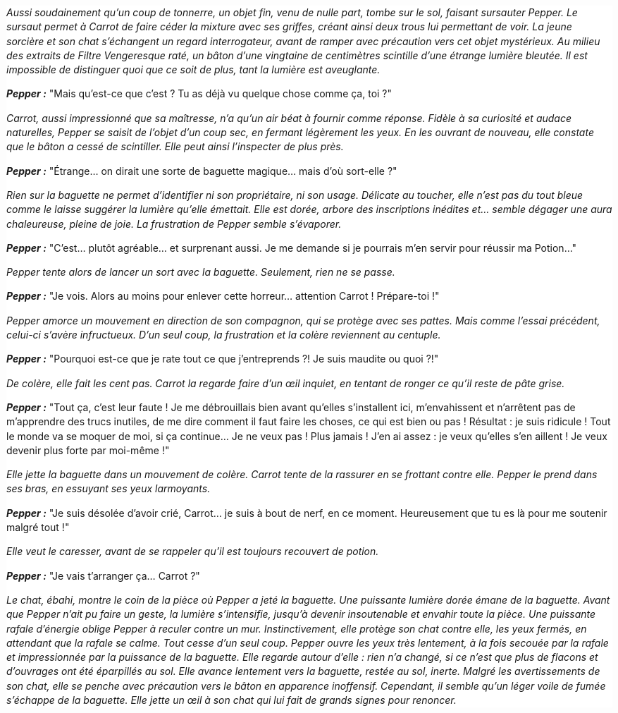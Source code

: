 _Aussi soudainement qu’un coup de tonnerre, un objet fin, venu de nulle part, tombe sur le sol, faisant sursauter Pepper. Le sursaut permet à Carrot de faire céder la mixture avec ses griffes, créant ainsi deux trous lui permettant de voir. La jeune sorcière et son chat s’échangent un regard interrogateur, avant de ramper avec précaution vers cet objet mystérieux.
Au milieu des extraits de Filtre Vengeresque raté, un bâton d’une vingtaine de centimètres scintille d’une étrange lumière bleutée. Il est impossible de distinguer quoi que ce soit de plus, tant la lumière est aveuglante._

_**Pepper :**_ "Mais qu’est-ce que c’est ? Tu as déjà vu quelque chose comme ça, toi ?"

_Carrot, aussi impressionné que sa maîtresse, n’a qu’un air béat à fournir comme réponse. Fidèle à sa curiosité et audace naturelles, Pepper se saisit de l’objet d’un coup sec, en fermant légèrement les yeux. En les ouvrant de nouveau, elle constate que le bâton a cessé de scintiller. Elle peut ainsi l’inspecter de plus près._

_**Pepper :**_ "Étrange… on dirait une sorte de baguette magique… mais d’où sort-elle ?"

_Rien sur la baguette ne permet d’identifier ni son propriétaire, ni son usage. Délicate au toucher, elle n’est pas du tout bleue comme le laisse suggérer la lumière qu’elle émettait. Elle est dorée, arbore des inscriptions inédites et… semble dégager une aura chaleureuse, pleine de joie. La frustration de Pepper semble s’évaporer._

_**Pepper :**_ "C’est… plutôt agréable… et surprenant aussi. Je me demande si je pourrais m’en servir pour réussir ma Potion…"

_Pepper tente alors de lancer un sort avec la baguette. Seulement, rien ne se passe._

_**Pepper :**_ "Je vois. Alors au moins pour enlever cette horreur… attention Carrot ! Prépare-toi !"

_Pepper amorce un mouvement en direction de son compagnon, qui se protège avec ses pattes. Mais comme l’essai précédent, celui-ci s’avère infructueux. D’un seul coup, la frustration et la colère reviennent au centuple._ 

_**Pepper :**_ "Pourquoi est-ce que je rate tout ce que j’entreprends ?! Je suis maudite ou quoi ?!"

_De colère, elle fait les cent pas. Carrot la regarde faire d’un œil inquiet, en tentant de ronger ce qu’il reste de pâte grise._

_**Pepper :**_ "Tout ça, c’est leur faute ! Je me débrouillais bien avant qu’elles s’installent ici, m’envahissent et n’arrêtent pas de m’apprendre des trucs inutiles, de me dire comment il faut faire les choses, ce qui est bien ou pas ! Résultat : je suis ridicule ! Tout le monde va se moquer de moi, si ça continue… Je ne veux pas ! Plus jamais ! J’en ai assez : je veux qu’elles s’en aillent ! Je veux devenir plus forte par moi-même !"

_Elle jette la baguette dans un mouvement de colère. Carrot tente de la rassurer en se frottant contre elle. Pepper le prend dans ses bras, en essuyant ses yeux larmoyants._

_**Pepper :**_ "Je suis désolée d’avoir crié, Carrot… je suis à bout de nerf, en ce moment. Heureusement que tu es là pour me soutenir malgré tout !"

_Elle veut le caresser, avant de se rappeler qu’il est toujours recouvert de potion._

_**Pepper :**_ "Je vais t’arranger ça… Carrot ?"

_Le chat, ébahi, montre le coin de la pièce où Pepper a jeté la baguette. Une puissante lumière dorée émane de la baguette. Avant que Pepper n’ait pu faire un geste, la lumière s’intensifie, jusqu’à devenir insoutenable et envahir toute la pièce. Une puissante rafale d’énergie oblige Pepper à reculer contre un mur. Instinctivement, elle protège son chat contre elle, les yeux fermés, en attendant que la rafale se calme.
Tout cesse d’un seul coup. Pepper ouvre les yeux très lentement, à la fois secouée par la rafale et impressionnée par la puissance de la baguette. Elle regarde autour d’elle : rien n’a changé, si ce n’est que plus de flacons et d’ouvrages ont été éparpillés au sol. Elle avance lentement vers la baguette, restée au sol, inerte. Malgré les avertissements de son chat, elle se penche avec précaution vers le bâton en apparence inoffensif. Cependant, il semble qu’un léger voile de fumée s’échappe de la baguette. Elle jette un œil à son chat qui lui fait de grands signes pour renoncer._
